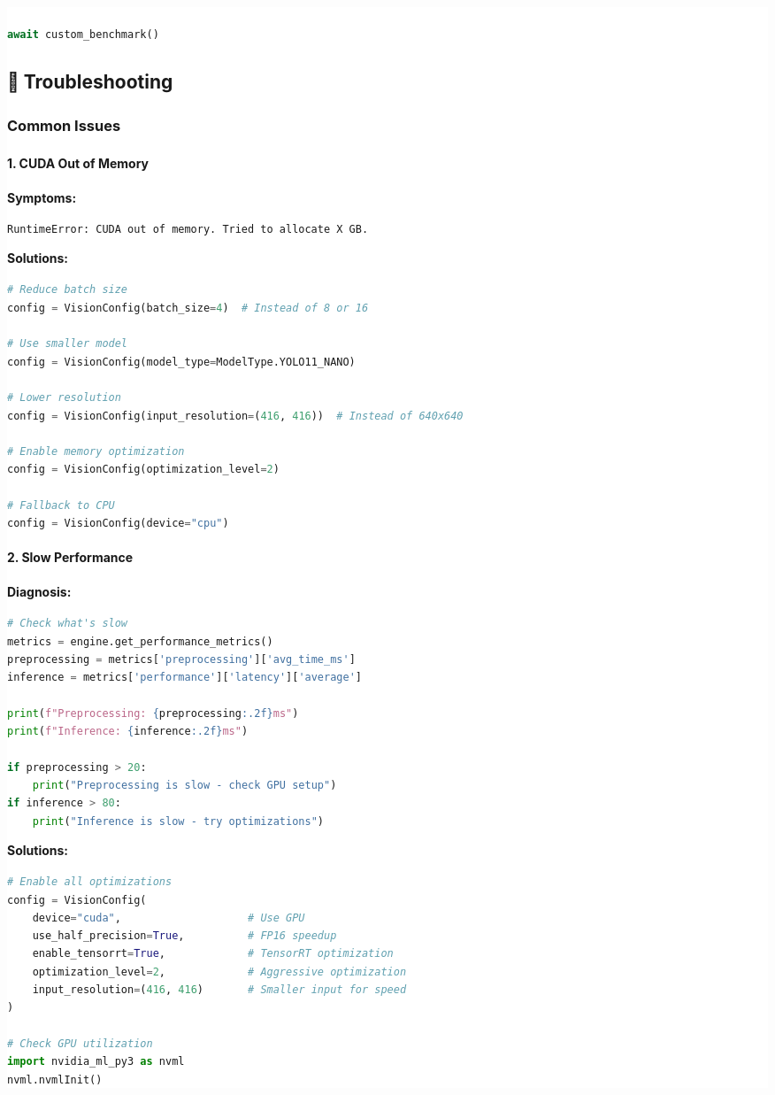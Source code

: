 ```python

await custom_benchmark()
```

## 🔧 Troubleshooting

### Common Issues

#### 1. CUDA Out of Memory

**Symptoms:**
```
RuntimeError: CUDA out of memory. Tried to allocate X GB.
```

**Solutions:**
```python
# Reduce batch size
config = VisionConfig(batch_size=4)  # Instead of 8 or 16

# Use smaller model
config = VisionConfig(model_type=ModelType.YOLO11_NANO)

# Lower resolution
config = VisionConfig(input_resolution=(416, 416))  # Instead of 640x640

# Enable memory optimization
config = VisionConfig(optimization_level=2)

# Fallback to CPU
config = VisionConfig(device="cpu")
```

#### 2. Slow Performance

**Diagnosis:**
```python
# Check what's slow
metrics = engine.get_performance_metrics()
preprocessing = metrics['preprocessing']['avg_time_ms']
inference = metrics['performance']['latency']['average']

print(f"Preprocessing: {preprocessing:.2f}ms")
print(f"Inference: {inference:.2f}ms")

if preprocessing > 20:
    print("Preprocessing is slow - check GPU setup")
if inference > 80:
    print("Inference is slow - try optimizations")
```

**Solutions:**
```python
# Enable all optimizations
config = VisionConfig(
    device="cuda",                    # Use GPU
    use_half_precision=True,          # FP16 speedup
    enable_tensorrt=True,             # TensorRT optimization
    optimization_level=2,             # Aggressive optimization
    input_resolution=(416, 416)       # Smaller input for speed
)

# Check GPU utilization
import nvidia_ml_py3 as nvml
nvml.nvmlInit()
```